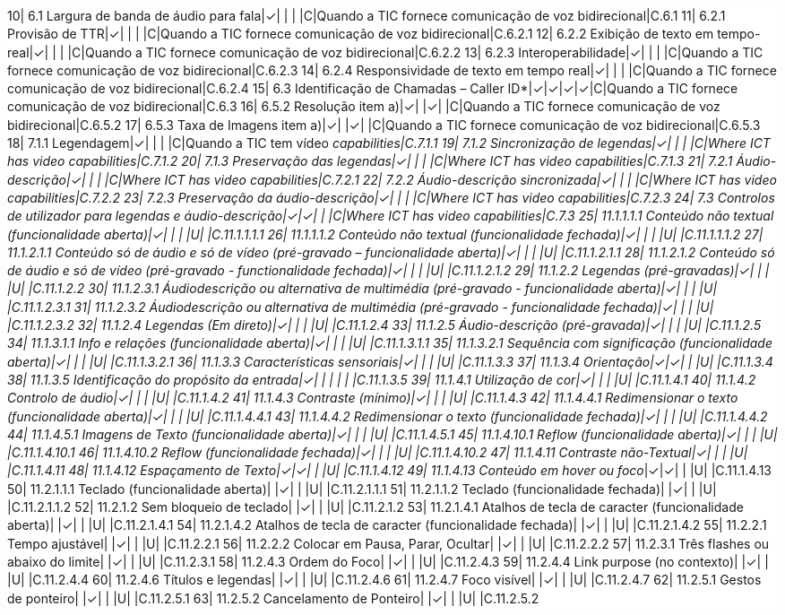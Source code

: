 10| 6.1 Largura de banda de áudio para fala|✓| | | |C|Quando a TIC fornece comunicação de voz bidirecional|C.6.1
11| 6.2.1 Provisão de TTR|✓| | | |C|Quando a TIC fornece comunicação de voz bidirecional|C.6.2.1
12| 6.2.2 Exibição de texto em tempo-real|✓| | | |C|Quando a TIC fornece comunicação de voz bidirecional|C.6.2.2
13| 6.2.3 Interoperabilidade|✓| | | |C|Quando a TIC fornece comunicação de voz bidirecional|C.6.2.3
14| 6.2.4 Responsividade de texto em tempo real|✓| | | |C|Quando a TIC fornece comunicação de voz bidirecional|C.6.2.4
15| 6.3	Identificação de Chamadas – Caller ID*|✓|✓|✓|✓|C|Quando a TIC fornece comunicação de voz bidirecional|C.6.3
16| 6.5.2 Resolução item a)|✓| |✓| |C|Quando a TIC fornece comunicação de voz bidirecional|C.6.5.2
17| 6.5.3 Taxa de Imagens item a)|✓| |✓| |C|Quando a TIC fornece comunicação de voz bidirecional|C.6.5.3
18| 7.1.1 Legendagem|✓| | | |C|Quando a TIC tem vídeo *capabilities|C.7.1.1
19| 7.1.2 Sincronização de legendas|✓| | | |C|Where ICT has video capabilities|C.7.1.2
20| 7.1.3 Preservação das legendas|✓| | | |C|Where ICT has video capabilities|C.7.1.3
21| 7.2.1 Áudio-descrição|✓| | | |C|Where ICT has video capabilities|C.7.2.1
22| 7.2.2 Áudio-descrição sincronizada|✓| | | |C|Where ICT has video capabilities|C.7.2.2
23| 7.2.3 Preservação da áudio-descrição|✓| | | |C|Where ICT has video capabilities|C.7.2.3
24| 7.3 Controlos de utilizador para legendas e áudio-descrição|✓|✓| | |C|Where ICT has video capabilities|C.7.3
25| 11.1.1.1.1 Conteúdo não textual (funcionalidade aberta)|✓| | | |U| |C.11.1.1.1.1
26| 11.1.1.1.2 Conteúdo não textual (funcionalidade fechada)|✓| | | |U| |C.11.1.1.1.2
27| 11.1.2.1.1 Conteúdo só de áudio e só de vídeo (pré-gravado – funcionalidade aberta)|✓| | | |U| |C.11.1.2.1.1
28| 11.1.2.1.2 Conteúdo só de áudio e só de vídeo (pré-gravado - functionalidade fechada)|✓| | | |U| |C.11.1.2.1.2
29| 11.1.2.2 Legendas (pré-gravadas)|✓| | | |U| |C.11.1.2.2
30| 11.1.2.3.1 Áudiodescrição ou alternativa de multimédia (pré-gravado - funcionalidade aberta)|✓| | | |U| |C.11.1.2.3.1
31| 11.1.2.3.2 Áudiodescrição ou alternativa de multimédia (pré-gravado - funcionalidade fechada)|✓| | | |U| |C.11.1.2.3.2
32| 11.1.2.4 Legendas (Em direto)|✓| | | |U| |C.11.1.2.4
33| 11.1.2.5 Áudio-descrição (pré-gravada)|✓| | | |U| |C.11.1.2.5
34| 11.1.3.1.1 Info e relações (funcionalidade aberta)|✓| | | |U| |C.11.1.3.1.1
35| 11.1.3.2.1 Sequência com significação (funcionalidade aberta)|✓| | | |U| |C.11.1.3.2.1
36| 11.1.3.3 Características sensoriais|✓| | | |U| |C.11.1.3.3 
37| 11.1.3.4 Orientação|✓|✓| | |U| |C.11.1.3.4
38| 11.1.3.5 Identificação do propósito da entrada|✓| | | | | |C.11.1.3.5 
39| 11.1.4.1 Utilização de cor|✓| | | |U| |C.11.1.4.1
40| 11.1.4.2 Controlo de áudio|✓| | | |U| |C.11.1.4.2
41| 11.1.4.3 Contraste (mínimo)|✓| | | |U| |C.11.1.4.3
42| 11.1.4.4.1 Redimensionar o texto (funcionalidade aberta)|✓| | | |U| |C.11.1.4.4.1
43| 11.1.4.4.2 Redimensionar o texto (funcionalidade fechada)|✓| | | |U| |C.11.1.4.4.2
44| 11.1.4.5.1 Imagens de Texto (funcionalidade aberta)|✓| | | |U| |C.11.1.4.5.1
45| 11.1.4.10.1	Reflow (funcionalidade aberta)|✓| | | |U| |C.11.1.4.10.1
46| 11.1.4.10.2	Reflow (funcionalidade fechada)|✓| | | |U| |C.11.1.4.10.2
47| 11.1.4.11 Contraste não-Textual|✓| | | |U| |C.11.1.4.11
48| 11.1.4.12 Espaçamento de Texto|✓|✓| | |U| |C.11.1.4.12
49| 11.1.4.13 Conteúdo em hover ou foco*|✓|✓| | |U| |C.11.1.4.13
50| 11.2.1.1.1 Teclado (funcionalidade aberta)| |✓| | |U| |C.11.2.1.1.1
51| 11.2.1.1.2 Teclado (funcionalidade fechada)| |✓| | |U| |C.11.2.1.1.2
52| 11.2.1.2 Sem bloqueio de teclado| |✓| | |U| |C.11.2.1.2 
53| 11.2.1.4.1 Atalhos de tecla de caracter (funcionalidade aberta)| |✓| | |U| |C.11.2.1.4.1 
54| 11.2.1.4.2 Atalhos de tecla de caracter (funcionalidade fechada)| |✓| | |U| |C.11.2.1.4.2
55| 11.2.2.1 Tempo ajustável| |✓| | |U| |C.11.2.2.1 
56| 11.2.2.2 Colocar em Pausa, Parar, Ocultar| |✓| | |U| |C.11.2.2.2
57| 11.2.3.1 Três flashes ou abaixo do limite| |✓| | |U| |C.11.2.3.1
58| 11.2.4.3 Ordem do Foco| |✓| | |U| |C.11.2.4.3
59| 11.2.4.4 Link purpose (no contexto)| |✓| | |U| |C.11.2.4.4
60| 11.2.4.6 Títulos e legendas| |✓| | |U| |C.11.2.4.6
61| 11.2.4.7 Foco visível| |✓| | |U| |C.11.2.4.7
62| 11.2.5.1 Gestos de ponteiro| |✓| | |U| |C.11.2.5.1
63| 11.2.5.2 Cancelamento de Ponteiro| |✓| | |U| |C.11.2.5.2